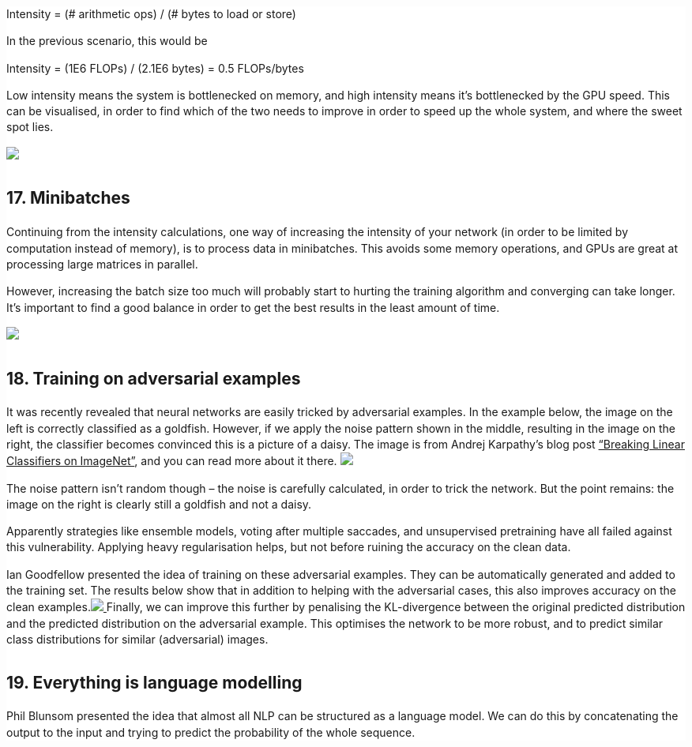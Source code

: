 Intensity = (# arithmetic ops) / (# bytes to load or store)

In the previous scenario, this would be

Intensity = (1E6 FLOPs) / (2.1E6 bytes) = 0.5 FLOPs/bytes

Low intensity means the system is bottlenecked on memory, and high intensity means it’s bottlenecked by the GPU speed. This can be visualised, in order to find which of the two needs to improve in order to speed up the whole system, and where the sweet spot lies.

[![](http://www.marekrei.com/blog/wp-content/uploads/2015/08/dlss_systems_2.png)
](http://www.marekrei.com/blog/wp-content/uploads/2015/08/dlss_systems_2.png)

## 17. Minibatches

Continuing from the intensity calculations, one way of increasing the intensity of your network (in order to be limited by computation instead of memory), is to process data in minibatches. This avoids some memory operations, and GPUs are great at processing large matrices in parallel.

However, increasing the batch size too much will probably start to hurting the training algorithm and converging can take longer. It’s important to find a good balance in order to get the best results in the least amount of time.

[![](http://www.marekrei.com/blog/wp-content/uploads/2015/08/dlss_systems_3.png)
](http://www.marekrei.com/blog/wp-content/uploads/2015/08/dlss_systems_3.png)

## 18. Training on adversarial examples

It was recently revealed that neural networks are easily tricked by adversarial examples. In the example below, the image on the left is correctly classified as a goldfish. However, if we apply the noise pattern shown in the middle, resulting in the image on the right, the classifier becomes convinced this is a picture of a daisy. The image is from Andrej Karpathy’s blog post [“Breaking Linear Classifiers on ImageNet”](http://karpathy.github.io/2015/03/30/breaking-convnets), and you can read more about it there. [![](http://www.marekrei.com/blog/wp-content/uploads/2015/08/fish.jpeg)
](http://www.marekrei.com/blog/wp-content/uploads/2015/08/fish.jpeg)

The noise pattern isn’t random though – the noise is carefully calculated, in order to trick the network. But the point remains: the image on the right is clearly still a goldfish and not a daisy.

Apparently strategies like ensemble models, voting after multiple saccades, and unsupervised pretraining have all failed against this vulnerability. Applying heavy regularisation helps, but not before ruining the accuracy on the clean data.

Ian Goodfellow presented the idea of training on these adversarial examples. They can be automatically generated and added to the training set. The results below show that in addition to helping with the adversarial cases, this also improves accuracy on the clean examples.[![](http://www.marekrei.com/blog/wp-content/uploads/2015/08/goodfellow_adv.png)
](http://www.marekrei.com/blog/wp-content/uploads/2015/08/goodfellow_adv.png)Finally, we can improve this further by penalising the KL-divergence between the original predicted distribution and the predicted distribution on the adversarial example. This optimises the network to be more robust, and to predict similar class distributions for similar (adversarial) images.

## 19. Everything is language modelling

Phil Blunsom presented the idea that almost all NLP can be structured as a language model. We can do this by concatenating the output to the input and trying to predict the probability of the whole sequence.
